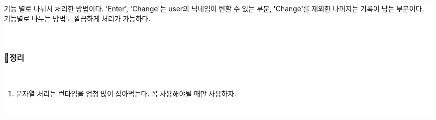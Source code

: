 기능 별로 나눠서 처리한 방법이다. 'Enter', 'Change'는 user의 닉네임이 변할 수 있는 부분, 'Change'를 제외한 나머지는 기록이 남는 부분이다. 
기능별로 나누는 방법도 깔끔하게 처리가 가능하다.

<br/>

### **🔖정리**

<br/>

1. 문자열 처리는 런타임을 엄청 많이 잡아먹는다. 꼭 사용해야될 때만 사용하자.

<br/>
